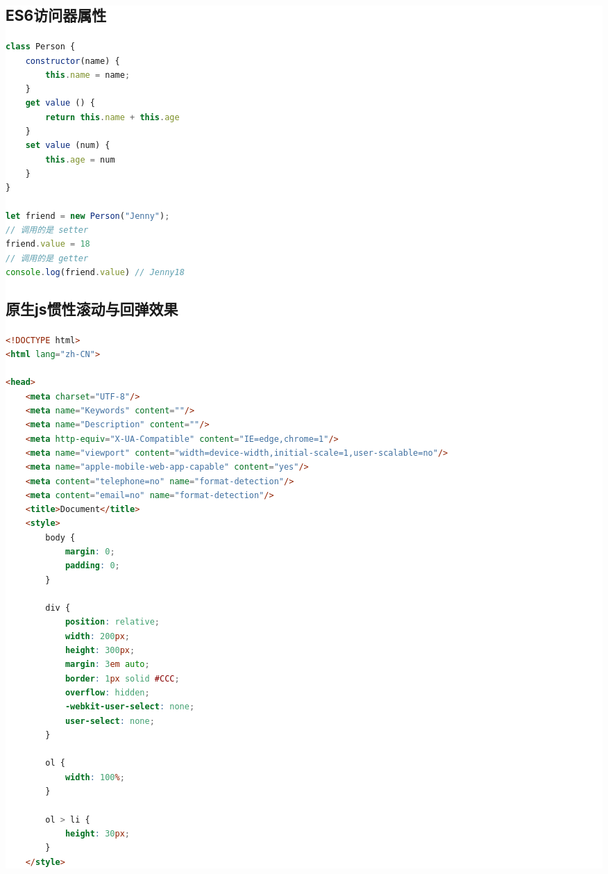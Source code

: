## ES6访问器属性

```javascript
class Person {
    constructor(name) {
        this.name = name;
    }
    get value () {
        return this.name + this.age
    }
    set value (num) {
        this.age = num
    }
}

let friend = new Person("Jenny");
// 调用的是 setter
friend.value = 18
// 调用的是 getter
console.log(friend.value) // Jenny18
```

## 原生js惯性滚动与回弹效果

```html
<!DOCTYPE html>
<html lang="zh-CN">

<head>
    <meta charset="UTF-8"/>
    <meta name="Keywords" content=""/>
    <meta name="Description" content=""/>
    <meta http-equiv="X-UA-Compatible" content="IE=edge,chrome=1"/>
    <meta name="viewport" content="width=device-width,initial-scale=1,user-scalable=no"/>
    <meta name="apple-mobile-web-app-capable" content="yes"/>
    <meta content="telephone=no" name="format-detection"/>
    <meta content="email=no" name="format-detection"/>
    <title>Document</title>
    <style>
        body {
            margin: 0;
            padding: 0;
        }

        div {
            position: relative;
            width: 200px;
            height: 300px;
            margin: 3em auto;
            border: 1px solid #CCC;
            overflow: hidden;
            -webkit-user-select: none;
            user-select: none;
        }

        ol {
            width: 100%;
        }

        ol > li {
            height: 30px;
        }
    </style>
```